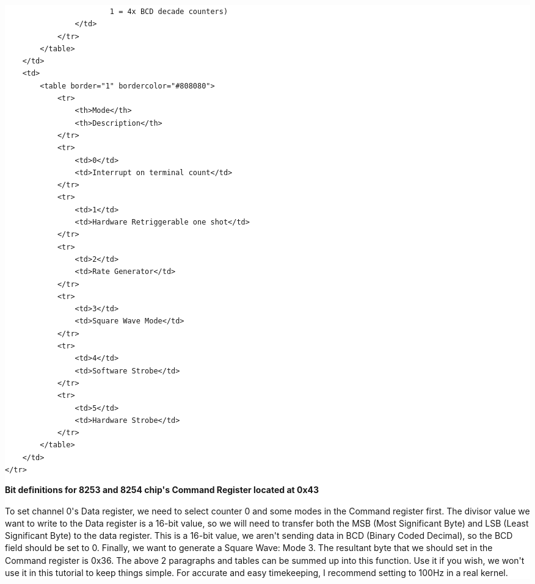                             1 = 4x BCD decade counters)
                    </td>
                </tr>
            </table>				
        </td>
        <td>
            <table border="1" bordercolor="#808080">
                <tr>
                    <th>Mode</th>
                    <th>Description</th>
                </tr>
                <tr>
                    <td>0</td>
                    <td>Interrupt on terminal count</td>
                </tr>
                <tr>
                    <td>1</td>
                    <td>Hardware Retriggerable one shot</td>
                </tr>
                <tr>
                    <td>2</td>
                    <td>Rate Generator</td>
                </tr>
                <tr>
                    <td>3</td>
                    <td>Square Wave Mode</td>
                </tr>
                <tr>
                    <td>4</td>
                    <td>Software Strobe</td>
                </tr>
                <tr>
                    <td>5</td>
                    <td>Hardware Strobe</td>
                </tr>
            </table>
        </td>
    </tr>
</table>
<b>Bit definitions for 8253 and 8254 chip's Command Register located at 0x43</b>

<p>
    To set channel 0's Data register, we need to select counter 0 and some modes in the
    Command register first. The divisor value we want to write to the Data register is
    a 16-bit value, so we will need to transfer both the MSB (Most Significant Byte)
    and LSB (Least Significant Byte) to the data register. This is a 16-bit value, we
    aren't sending data in BCD (Binary Coded Decimal), so the BCD field should be set
    to 0. Finally, we want to generate a Square Wave: Mode 3. The resultant byte that
    we should set in the Command register is 0x36. The above 2 paragraphs and tables
    can be summed up into this function. Use it if you wish, we won't use it in this
    tutorial to keep things simple. For accurate and easy timekeeping, I recommend
    setting to 100Hz in a real kernel.
</p>
